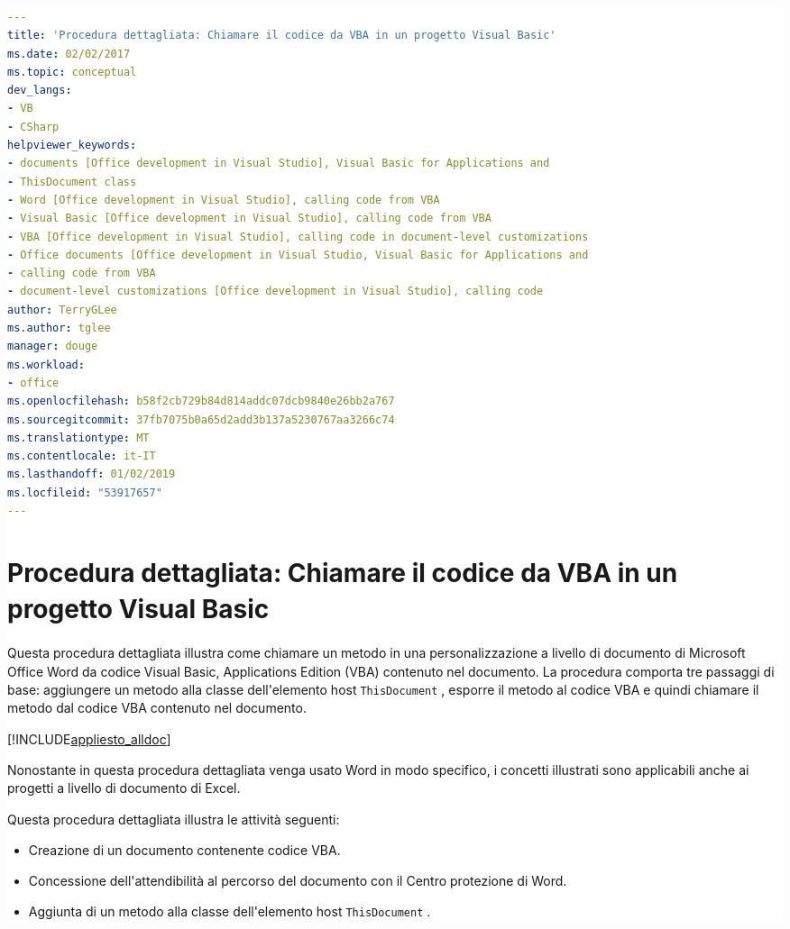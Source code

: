 ```yaml
---
title: 'Procedura dettagliata: Chiamare il codice da VBA in un progetto Visual Basic'
ms.date: 02/02/2017
ms.topic: conceptual
dev_langs:
- VB
- CSharp
helpviewer_keywords:
- documents [Office development in Visual Studio], Visual Basic for Applications and
- ThisDocument class
- Word [Office development in Visual Studio], calling code from VBA
- Visual Basic [Office development in Visual Studio], calling code from VBA
- VBA [Office development in Visual Studio], calling code in document-level customizations
- Office documents [Office development in Visual Studio, Visual Basic for Applications and
- calling code from VBA
- document-level customizations [Office development in Visual Studio], calling code
author: TerryGLee
ms.author: tglee
manager: douge
ms.workload:
- office
ms.openlocfilehash: b58f2cb729b84d814addc07dcb9840e26bb2a767
ms.sourcegitcommit: 37fb7075b0a65d2add3b137a5230767aa3266c74
ms.translationtype: MT
ms.contentlocale: it-IT
ms.lasthandoff: 01/02/2019
ms.locfileid: "53917657"
---
```

# <a name="walkthrough-call-code-from-vba-in-a-visual-basic-project"></a>Procedura dettagliata: Chiamare il codice da VBA in un progetto Visual Basic
  Questa procedura dettagliata illustra come chiamare un metodo in una personalizzazione a livello di documento di Microsoft Office Word da codice Visual Basic, Applications Edition (VBA) contenuto nel documento. La procedura comporta tre passaggi di base: aggiungere un metodo alla classe dell'elemento host `ThisDocument` , esporre il metodo al codice VBA e quindi chiamare il metodo dal codice VBA contenuto nel documento.  
  
 [!INCLUDE[appliesto_alldoc](../vsto/includes/appliesto-alldoc-md.md)]  
  
 Nonostante in questa procedura dettagliata venga usato Word in modo specifico, i concetti illustrati sono applicabili anche ai progetti a livello di documento di Excel.  
  
 Questa procedura dettagliata illustra le attività seguenti:  
  
-   Creazione di un documento contenente codice VBA.  
  
-   Concessione dell'attendibilità al percorso del documento con il Centro protezione di Word.  
  
-   Aggiunta di un metodo alla classe dell'elemento host `ThisDocument` .  
  